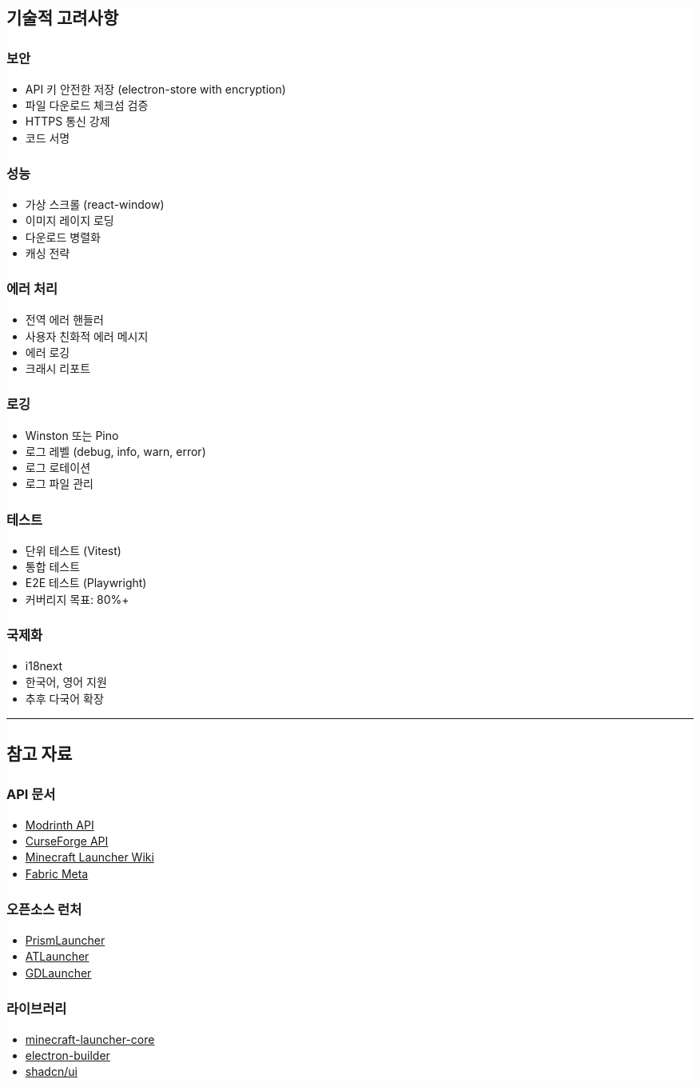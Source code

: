 
## 기술적 고려사항

### 보안
- API 키 안전한 저장 (electron-store with encryption)
- 파일 다운로드 체크섬 검증
- HTTPS 통신 강제
- 코드 서명

### 성능
- 가상 스크롤 (react-window)
- 이미지 레이지 로딩
- 다운로드 병렬화
- 캐싱 전략

### 에러 처리
- 전역 에러 핸들러
- 사용자 친화적 에러 메시지
- 에러 로깅
- 크래시 리포트

### 로깅
- Winston 또는 Pino
- 로그 레벨 (debug, info, warn, error)
- 로그 로테이션
- 로그 파일 관리

### 테스트
- 단위 테스트 (Vitest)
- 통합 테스트
- E2E 테스트 (Playwright)
- 커버리지 목표: 80%+

### 국제화
- i18next
- 한국어, 영어 지원
- 추후 다국어 확장

---

## 참고 자료

### API 문서
- [Modrinth API](https://docs.modrinth.com/)
- [CurseForge API](https://docs.curseforge.com/)
- [Minecraft Launcher Wiki](https://minecraft.fandom.com/wiki/Tutorials/Creating_a_launcher)
- [Fabric Meta](https://meta.fabricmc.net/docs)

### 오픈소스 런처
- [PrismLauncher](https://github.com/PrismLauncher/PrismLauncher)
- [ATLauncher](https://github.com/ATLauncher/ATLauncher)
- [GDLauncher](https://github.com/gorilla-devs/GDLauncher)

### 라이브러리
- [minecraft-launcher-core](https://github.com/Pierce01/MinecraftLauncher-core)
- [electron-builder](https://www.electron.build/)
- [shadcn/ui](https://ui.shadcn.com/)

